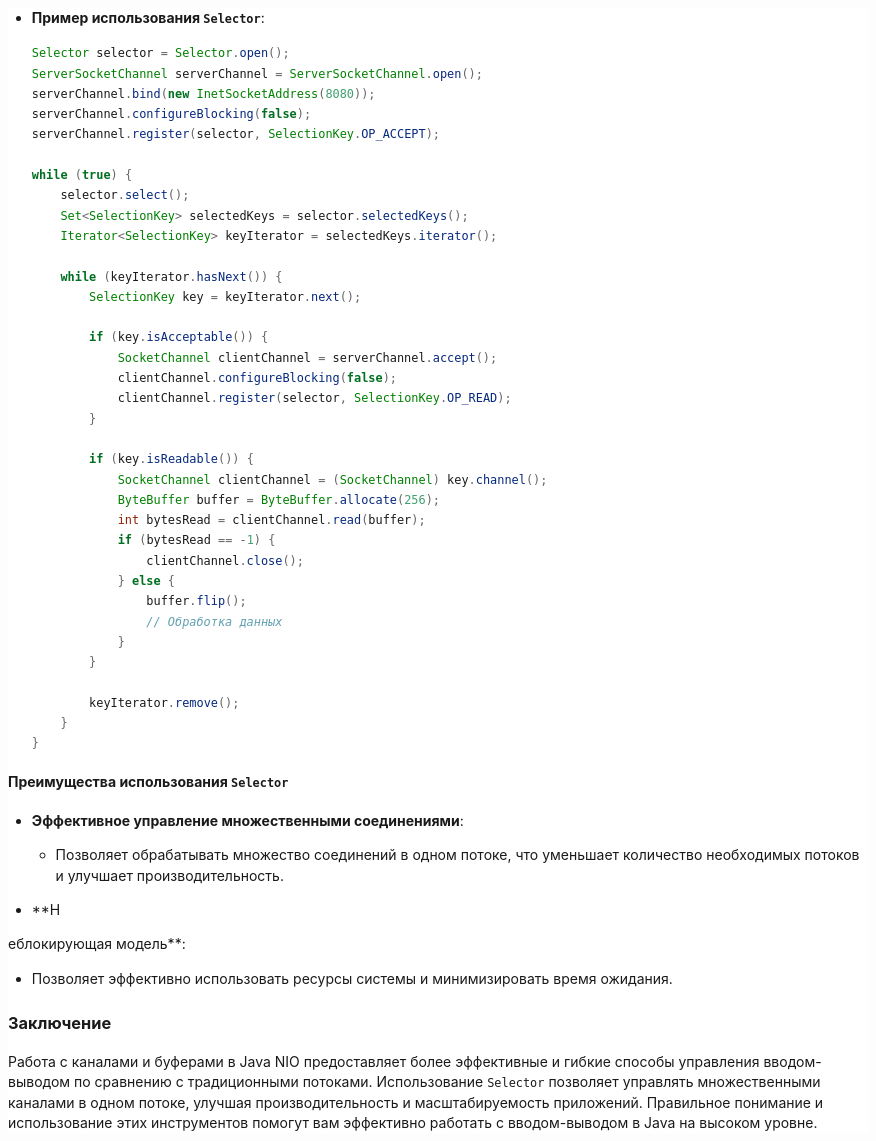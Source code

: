 - **Пример использования `Selector`**:

  ```java
  Selector selector = Selector.open();
  ServerSocketChannel serverChannel = ServerSocketChannel.open();
  serverChannel.bind(new InetSocketAddress(8080));
  serverChannel.configureBlocking(false);
  serverChannel.register(selector, SelectionKey.OP_ACCEPT);
  
  while (true) {
      selector.select();
      Set<SelectionKey> selectedKeys = selector.selectedKeys();
      Iterator<SelectionKey> keyIterator = selectedKeys.iterator();
      
      while (keyIterator.hasNext()) {
          SelectionKey key = keyIterator.next();
          
          if (key.isAcceptable()) {
              SocketChannel clientChannel = serverChannel.accept();
              clientChannel.configureBlocking(false);
              clientChannel.register(selector, SelectionKey.OP_READ);
          }
          
          if (key.isReadable()) {
              SocketChannel clientChannel = (SocketChannel) key.channel();
              ByteBuffer buffer = ByteBuffer.allocate(256);
              int bytesRead = clientChannel.read(buffer);
              if (bytesRead == -1) {
                  clientChannel.close();
              } else {
                  buffer.flip();
                  // Обработка данных
              }
          }
          
          keyIterator.remove();
      }
  }
  ```

#### Преимущества использования `Selector`

- **Эффективное управление множественными соединениями**:
  - Позволяет обрабатывать множество соединений в одном потоке, что уменьшает количество необходимых потоков и улучшает производительность.

- **Н

еблокирующая модель**:
- Позволяет эффективно использовать ресурсы системы и минимизировать время ожидания.

### Заключение

Работа с каналами и буферами в Java NIO предоставляет более эффективные и гибкие способы управления вводом-выводом по сравнению с традиционными потоками. Использование `Selector` позволяет управлять множественными каналами в одном потоке, улучшая производительность и масштабируемость приложений. Правильное понимание и использование этих инструментов помогут вам эффективно работать с вводом-выводом в Java на высоком уровне.

